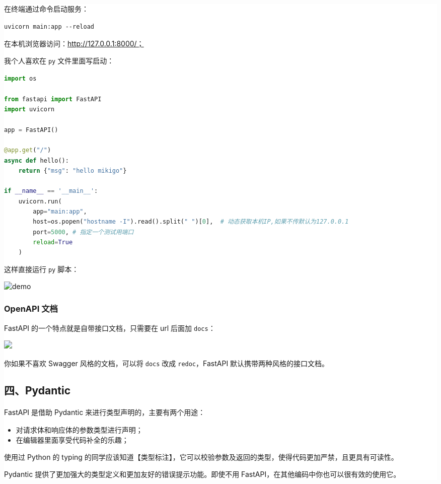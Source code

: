 在终端通过命令启动服务：

```console
uvicorn main:app --reload
```

在本机浏览器访问：http://127.0.0.1:8000/；

我个人喜欢在 `py` 文件里面写启动：

```python
import os

from fastapi import FastAPI
import uvicorn

app = FastAPI()

@app.get("/")
async def hello():
    return {"msg": "hello mikigo"}

if __name__ == '__main__':
    uvicorn.run(
        app="main:app",
        host=os.popen("hostname -I").read().split(" ")[0],  # 动态获取本机IP,如果不传默认为127.0.0.1
        port=5000, # 指定一个测试用端口
        reload=True
    )
```

这样直接运行 `py` 脚本：

![demo](../img/fastapi/demo.png)





### OpenAPI 文档

FastAPI 的一个特点就是自带接口文档，只需要在 url 后面加 `docs`：

![](../img/fastapi/docs.png)

你如果不喜欢 Swagger 风格的文档，可以将 `docs` 改成 `redoc`，FastAPI 默认携带两种风格的接口文档。

## 四、Pydantic

FastAPI 是借助 Pydantic 来进行类型声明的，主要有两个用途：

- 对请求体和响应体的参数类型进行声明；
- 在编辑器里面享受代码补全的乐趣；

使用过 Python 的 typing 的同学应该知道【类型标注】，它可以校验参数及返回的类型，使得代码更加严禁，且更具有可读性。

Pydantic 提供了更加强大的类型定义和更加友好的错误提示功能。即使不用 FastAPI，在其他编码中你也可以很有效的使用它。
